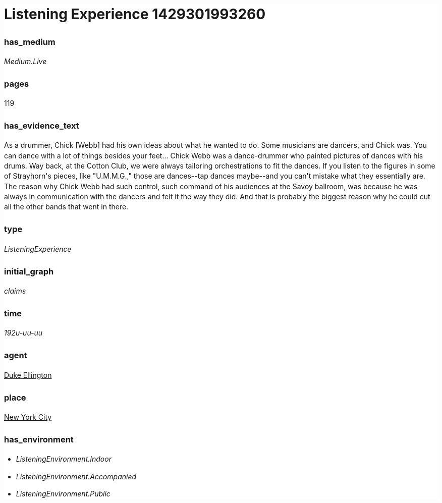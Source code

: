 # Listening Experience 1429301993260

### has_medium


*Medium.Live*

### pages


119

### has_evidence_text


As a drummer, Chick [Webb] had his own ideas about what he wanted to do. Some musicians are dancers, and Chick was. You can dance with a lot of things besides your feet… Chick Webb was a dance-drummer who painted pictures of dances with his drums. Way back, at the Cotton Club, we were always tailoring orchestrations to fit the dances. If you listen to the figures in some of Strayhorn's pieces, like "U.M.M.G.," those are dances--tap dances maybe--and you can't mistake what they essentially are. The reason why Chick Webb had such control, such command of his audiences at the Savoy ballroom, was because he was always in communication with the dancers and felt it the way they did. And that is probably the biggest reason why he could cut all the other bands that went in there.

### type


*ListeningExperience*

### initial_graph


*claims*

### time


*192u-uu-uu*

### agent


[Duke Ellington](#Duke-Ellington)

### place


[New York City](#New-York-City)

### has_environment

 - *ListeningEnvironment.Indoor*

 - *ListeningEnvironment.Accompanied*

 - *ListeningEnvironment.Public*

